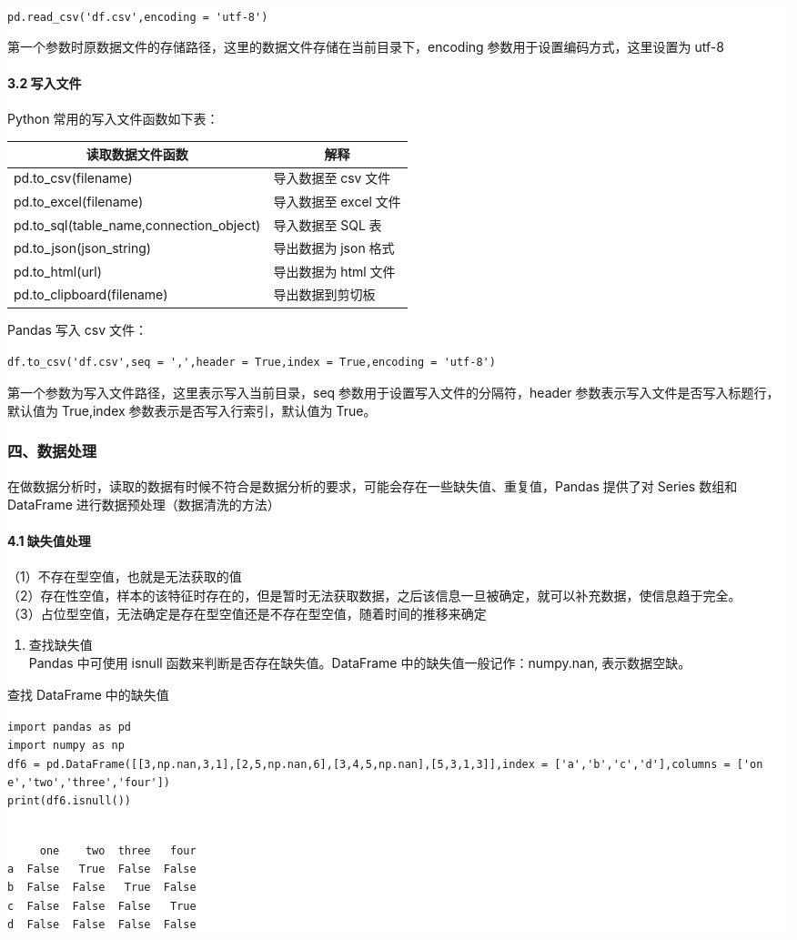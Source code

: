 ```
pd.read_csv('df.csv',encoding = 'utf-8')

```

第一个参数时原数据文件的存储路径，这里的数据文件存储在当前目录下，encoding 参数用于设置编码方式，这里设置为 utf-8

#### 3.2 写入文件

Python 常用的写入文件函数如下表：

<table><thead><tr><th>读取数据文件函数</th><th>解释</th></tr></thead><tbody><tr><td>pd.to_csv(filename)</td><td>导入数据至 csv 文件</td></tr><tr><td>pd.to_excel(filename)</td><td>导入数据至 excel 文件</td></tr><tr><td>pd.to_sql(table_name,connection_object)</td><td>导入数据至 SQL 表</td></tr><tr><td>pd.to_json(json_string)</td><td>导出数据为 json 格式</td></tr><tr><td>pd.to_html(url)</td><td>导出数据为 html 文件</td></tr><tr><td>pd.to_clipboard(filename)</td><td>导出数据到剪切板</td></tr></tbody></table>

Pandas 写入 csv 文件：

```
df.to_csv('df.csv',seq = ',',header = True,index = True,encoding = 'utf-8')

```

第一个参数为写入文件路径，这里表示写入当前目录，seq 参数用于设置写入文件的分隔符，header 参数表示写入文件是否写入标题行，默认值为 True,index 参数表示是否写入行索引，默认值为 True。

### 四、数据处理

在做数据分析时，读取的数据有时候不符合是数据分析的要求，可能会存在一些缺失值、重复值，Pandas 提供了对 Series 数组和 DataFrame 进行数据预处理（数据清洗的方法）

#### 4.1 缺失值处理

（1）不存在型空值，也就是无法获取的值  
（2）存在性空值，样本的该特征时存在的，但是暂时无法获取数据，之后该信息一旦被确定，就可以补充数据，使信息趋于完全。  
（3）占位型空值，无法确定是存在型空值还是不存在型空值，随着时间的推移来确定

1.  查找缺失值  
    Pandas 中可使用 isnull 函数来判断是否存在缺失值。DataFrame 中的缺失值一般记作：numpy.nan, 表示数据空缺。

查找 DataFrame 中的缺失值

```
import pandas as pd
import numpy as np
df6 = pd.DataFrame([[3,np.nan,3,1],[2,5,np.nan,6],[3,4,5,np.nan],[5,3,1,3]],index = ['a','b','c','d'],columns = ['one','two','three','four'])
print(df6.isnull())


```

```
     one    two  three   four
a  False   True  False  False
b  False  False   True  False
c  False  False  False   True
d  False  False  False  False

```
